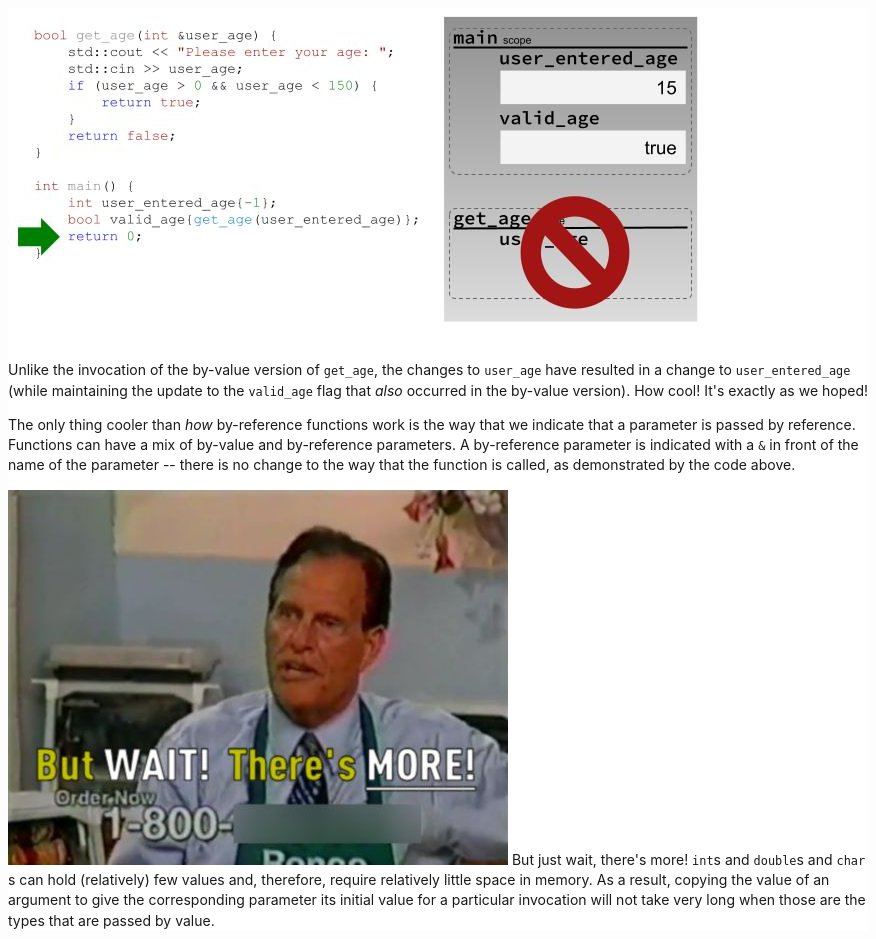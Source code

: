 ![](./graphics/Reference%20Parameters%20-%204r.jpg)

Unlike the invocation of the by-value version of `get_age`, the changes to `user_age` have resulted in a change to `user_entered_age` (while maintaining the update to the `valid_age` flag that _also_ occurred in the by-value version). How cool! It's exactly as we hoped!

The only thing cooler than _how_ by-reference functions work is the way that we indicate that a parameter is passed by reference. Functions can have a mix of by-value and by-reference parameters. A by-reference parameter is indicated with a `&` in front of the name of the parameter -- there is no change to the way that the function is called, as demonstrated by the code above.

![](graphics/popeil.jpg)
But just wait, there's more! `int`s and `double`s and `char`s can hold (relatively) few values and, therefore, require relatively little space in memory. As a result, copying the value of an argument to give the corresponding parameter its initial value for a particular invocation will not take very long when those are the types that are passed by value. 
